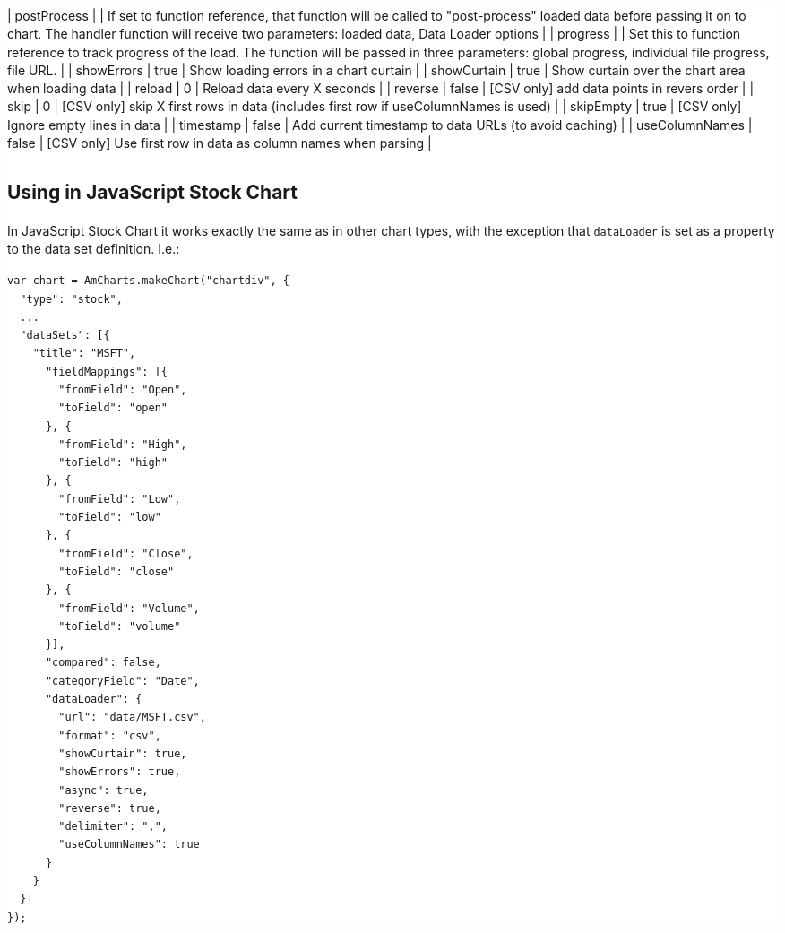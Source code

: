 | postProcess    |           | If set to function reference, that function will be called to "post-process" loaded data before passing it on to chart. The handler function will receive two parameters: loaded data, Data Loader options |
| progress       |           | Set this to function reference to track progress of the load. The function will be passed in three parameters: global progress, individual file progress, file URL.                                        |
| showErrors     | true      | Show loading errors in a chart curtain                                                                                                                                                                     |
| showCurtain    | true      | Show curtain over the chart area when loading data                                                                                                                                                         |
| reload         | 0         | Reload data every X seconds                                                                                                                                                                                |
| reverse        | false     | [CSV only] add data points in revers order                                                                                                                                                                 |
| skip           | 0         | [CSV only] skip X first rows in data (includes first row if useColumnNames is used)                                                                                                                        |
| skipEmpty      | true      | [CSV only] Ignore empty lines in data                                                                                                                                                                      |
| timestamp      | false     | Add current timestamp to data URLs (to avoid caching)                                                                                                                                                      |
| useColumnNames | false     | [CSV only] Use first row in data as column names when parsing                                                                                                                                              |

## Using in JavaScript Stock Chart

In JavaScript Stock Chart it works exactly the same as in other chart types,
with the exception that `dataLoader` is set as a property to the data set
definition. I.e.:

```
var chart = AmCharts.makeChart("chartdiv", {
  "type": "stock",
  ...
  "dataSets": [{
    "title": "MSFT",
      "fieldMappings": [{
        "fromField": "Open",
        "toField": "open"
      }, {
        "fromField": "High",
        "toField": "high"
      }, {
        "fromField": "Low",
        "toField": "low"
      }, {
        "fromField": "Close",
        "toField": "close"
      }, {
        "fromField": "Volume",
        "toField": "volume"
      }],
      "compared": false,
      "categoryField": "Date",
      "dataLoader": {
        "url": "data/MSFT.csv",
        "format": "csv",
        "showCurtain": true,
        "showErrors": true,
        "async": true,
        "reverse": true,
        "delimiter": ",",
        "useColumnNames": true
      }
    }
  }]
});
```
